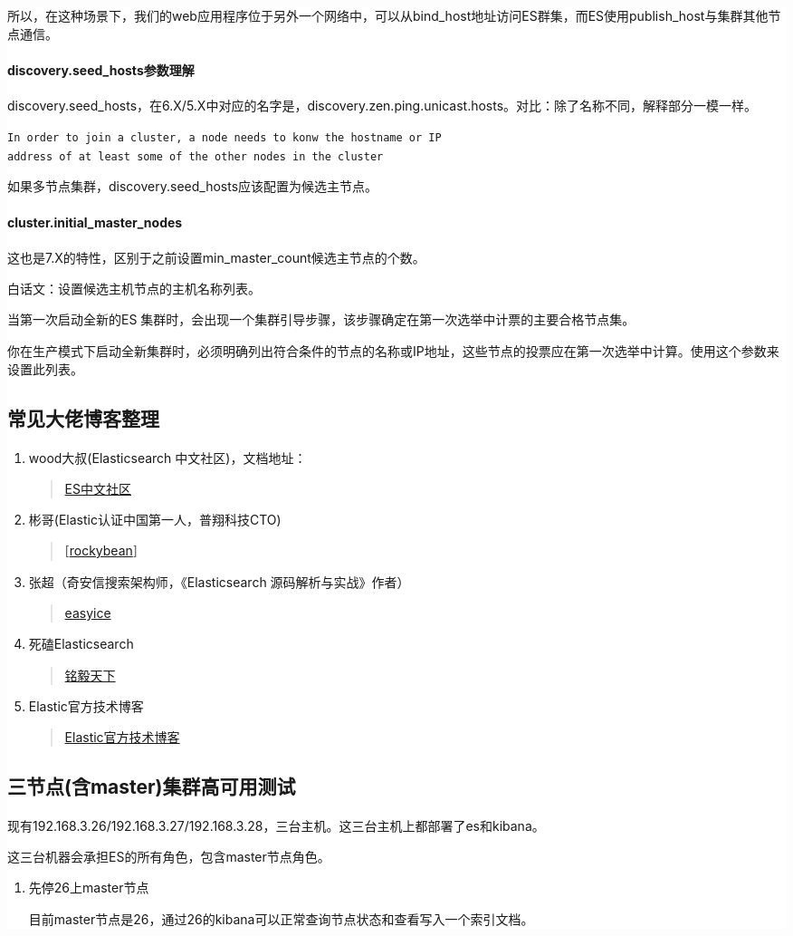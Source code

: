 所以，在这种场景下，我们的web应用程序位于另外一个网络中，可以从bind_host地址访问ES群集，而ES使用publish_host与集群其他节点通信。



#### discovery.seed_hosts参数理解

discovery.seed_hosts，在6.X/5.X中对应的名字是，discovery.zen.ping.unicast.hosts。对比：除了名称不同，解释部分一模一样。

``` 
In order to join a cluster, a node needs to konw the hostname or IP 
address of at least some of the other nodes in the cluster
```

如果多节点集群，discovery.seed_hosts应该配置为候选主节点。



#### cluster.initial_master_nodes

这也是7.X的特性，区别于之前设置min_master_count候选主节点的个数。

白话文：设置候选主机节点的主机名称列表。

当第一次启动全新的ES 集群时，会出现一个集群引导步骤，该步骤确定在第一次选举中计票的主要合格节点集。

你在生产模式下启动全新集群时，必须明确列出符合条件的节点的名称或IP地址，这些节点的投票应在第一次选举中计算。使用这个参数来设置此列表。



## 常见大佬博客整理

1. wood大叔(Elasticsearch 中文社区)，文档地址：

   > [ES中文社区](https://elasticsearch.cn/people/wood)

2. 彬哥(Elastic认证中国第一人，普翔科技CTO)

   > [[rockybean](https://www.jianshu.com/u/pEBdkp)]

3. 张超（奇安信搜索架构师，《Elasticsearch 源码解析与实战》作者）

   > [easyice](http://easyice.cn/)

4. 死磕Elasticsearch

   > [铭毅天下](https://elastic.blog.csdn.net/)

5. Elastic官方技术博客

   > [Elastic官方技术博客](https://elastic.blog.csdn.net/)



## 三节点(含master)集群高可用测试

现有192.168.3.26/192.168.3.27/192.168.3.28，三台主机。这三台主机上都部署了es和kibana。

这三台机器会承担ES的所有角色，包含master节点角色。



1. 先停26上master节点

   目前master节点是26，通过26的kibana可以正常查询节点状态和查看写入一个索引文档。
